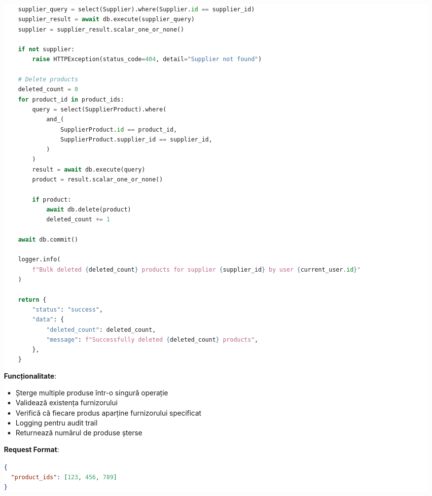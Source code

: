 ```python
    supplier_query = select(Supplier).where(Supplier.id == supplier_id)
    supplier_result = await db.execute(supplier_query)
    supplier = supplier_result.scalar_one_or_none()
    
    if not supplier:
        raise HTTPException(status_code=404, detail="Supplier not found")
    
    # Delete products
    deleted_count = 0
    for product_id in product_ids:
        query = select(SupplierProduct).where(
            and_(
                SupplierProduct.id == product_id,
                SupplierProduct.supplier_id == supplier_id,
            )
        )
        result = await db.execute(query)
        product = result.scalar_one_or_none()
        
        if product:
            await db.delete(product)
            deleted_count += 1
    
    await db.commit()
    
    logger.info(
        f"Bulk deleted {deleted_count} products for supplier {supplier_id} by user {current_user.id}"
    )
    
    return {
        "status": "success",
        "data": {
            "deleted_count": deleted_count,
            "message": f"Successfully deleted {deleted_count} products",
        },
    }
```

**Funcționalitate**:
- Șterge multiple produse într-o singură operație
- Validează existența furnizorului
- Verifică că fiecare produs aparține furnizorului specificat
- Logging pentru audit trail
- Returnează numărul de produse șterse

**Request Format**:
```json
{
  "product_ids": [123, 456, 789]
}
```
